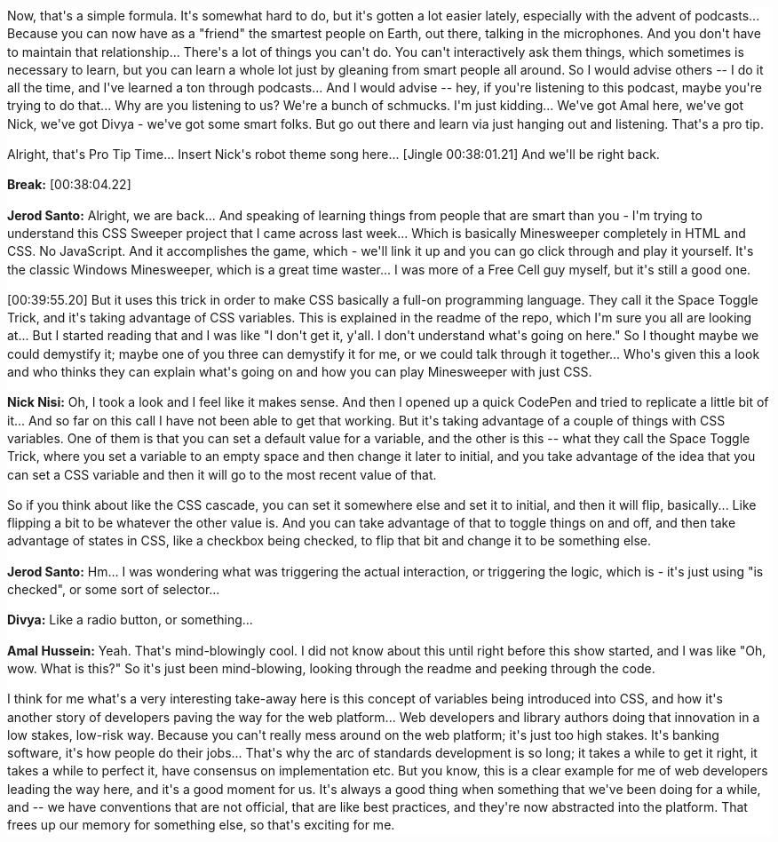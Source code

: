 Now, that's a simple formula. It's somewhat hard to do, but it's gotten a lot easier lately, especially with the advent of podcasts... Because you can now have as a "friend" the smartest people on Earth, out there, talking in the microphones. And you don't have to maintain that relationship... There's a lot of things you can't do. You can't interactively ask them things, which sometimes is necessary to learn, but you can learn a whole lot just by gleaning from smart people all around. So I would advise others -- I do it all the time, and I've learned a ton through podcasts... And I would advise -- hey, if you're listening to this podcast, maybe you're trying to do that... Why are you listening to us? We're a bunch of schmucks. I'm just kidding... We've got Amal here, we've got Nick, we've got Divya - we've got some smart folks. But go out there and learn via just hanging out and listening. That's a pro tip.

Alright, that's Pro Tip Time... Insert Nick's robot theme song here... \[Jingle 00:38:01.21\] And we'll be right back.

**Break:** \[00:38:04.22\]

**Jerod Santo:** Alright, we are back... And speaking of learning things from people that are smart than you - I'm trying to understand this CSS Sweeper project that I came across last week... Which is basically Minesweeper completely in HTML and CSS. No JavaScript. And it accomplishes the game, which - we'll link it up and you can go click through and play it yourself. It's the classic Windows Minesweeper, which is a great time waster... I was more of a Free Cell guy myself, but it's still a good one.

\[00:39:55.20\] But it uses this trick in order to make CSS basically a full-on programming language. They call it the Space Toggle Trick, and it's taking advantage of CSS variables. This is explained in the readme of the repo, which I'm sure you all are looking at... But I started reading that and I was like "I don't get it, y'all. I don't understand what's going on here." So I thought maybe we could demystify it; maybe one of you three can demystify it for me, or we could talk through it together... Who's given this a look and who thinks they can explain what's going on and how you can play Minesweeper with just CSS.

**Nick Nisi:** Oh, I took a look and I feel like it makes sense. And then I opened up a quick CodePen and tried to replicate a little bit of it... And so far on this call I have not been able to get that working. But it's taking advantage of a couple of things with CSS variables. One of them is that you can set a default value for a variable, and the other is this -- what they call the Space Toggle Trick, where you set a variable to an empty space and then change it later to initial, and you take advantage of the idea that you can set a CSS variable and then it will go to the most recent value of that.

So if you think about like the CSS cascade, you can set it somewhere else and set it to initial, and then it will flip, basically... Like flipping a bit to be whatever the other value is. And you can take advantage of that to toggle things on and off, and then take advantage of states in CSS, like a checkbox being checked, to flip that bit and change it to be something else.

**Jerod Santo:** Hm... I was wondering what was triggering the actual interaction, or triggering the logic, which is - it's just using "is checked", or some sort of selector...

**Divya:** Like a radio button, or something...

**Amal Hussein:** Yeah. That's mind-blowingly cool. I did not know about this until right before this show started, and I was like "Oh, wow. What is this?" So it's just been mind-blowing, looking through the readme and peeking through the code.

I think for me what's a very interesting take-away here is this concept of variables being introduced into CSS, and how it's another story of developers paving the way for the web platform... Web developers and library authors doing that innovation in a low stakes, low-risk way. Because you can't really mess around on the web platform; it's just too high stakes. It's banking software, it's how people do their jobs... That's why the arc of standards development is so long; it takes a while to get it right, it takes a while to perfect it, have consensus on implementation etc. But you know, this is a clear example for me of web developers leading the way here, and it's a good moment for us. It's always a good thing when something that we've been doing for a while, and -- we have conventions that are not official, that are like best practices, and they're now abstracted into the platform. That frees up our memory for something else, so that's exciting for me.
